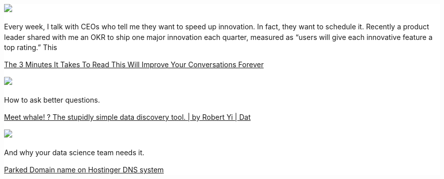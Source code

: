 [![](https://www.mironov.com/content/images/wp-content/uploads/2021/05/edison-bulb-small.jpg)](https://www.mironov.com/discovery)

</div>

Every week, I talk with CEOs who tell me they want to speed up
innovation. In fact, they want to schedule it. Recently a product leader
shared with me an OKR to ship one major innovation each quarter,
measured as “users will give each innovative feature a top rating.” This

</div>

<div class="card">

<div class="card-title">

[The 3 Minutes It Takes To Read This Will Improve Your Conversations
Forever](https://getpocket.com/explore/item/the-3-minutes-it-takes-to-read-this-will-improve-your-conversations-forever)

</div>

<div class="card-image">

[![](https://pocket-image-cache.com/1200x/filters:format(jpg):extract_focal()/https%3A%2F%2Fs3.amazonaws.com%2Fpocket-syndicated-images%2Farticles%2F326%2F1566916077_direct.jpg)](https://getpocket.com/explore/item/the-3-minutes-it-takes-to-read-this-will-improve-your-conversations-forever)

</div>

How to ask better questions.

</div>

<div class="card">

<div class="card-title">

[Meet whale! ? The stupidly simple data discovery tool. \| by Robert Yi
\|
Dat](https://medium.com/df-foundation/meet-whale-the-stupidly-simple-data-discovery-tool-9f847c004b47)

</div>

<div class="card-image">

[![](https://miro.medium.com/v2/resize:fit:1200/1*ykBy51J1QhJ1BJsPem2KLg.png)](https://medium.com/df-foundation/meet-whale-the-stupidly-simple-data-discovery-tool-9f847c004b47)

</div>

And why your data science team needs it.

</div>

<div class="card">

<div class="card-title">

[Parked Domain name on Hostinger DNS
system](https://amanjain.substack.com/p/how-to-validate-your-startup-idea)
